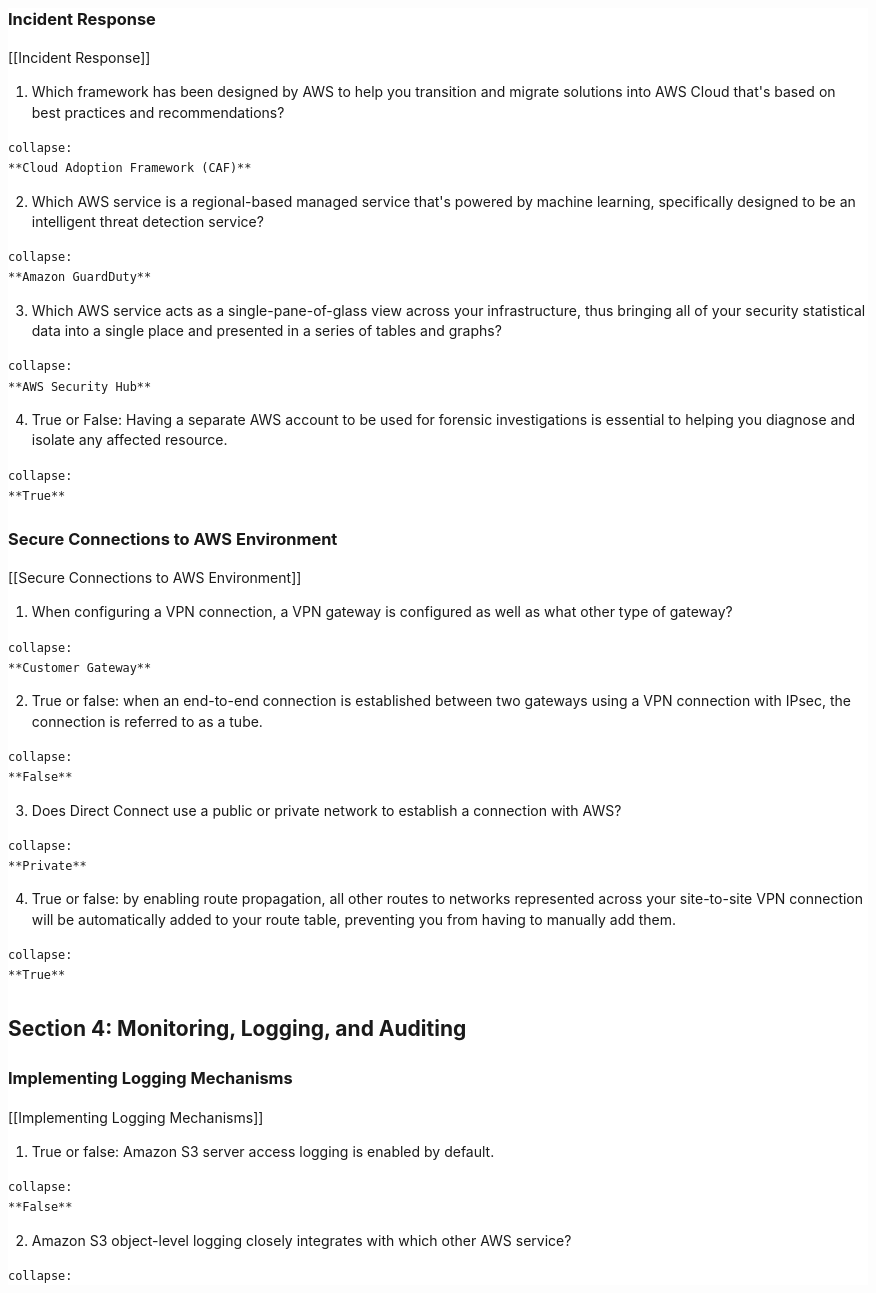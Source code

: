### Incident Response
[[Incident Response]]
1. Which framework has been designed by AWS to help you transition and migrate solutions into AWS Cloud that's based on best practices and recommendations?
```ad-note
collapse:
**Cloud Adoption Framework (CAF)**
```
2. Which AWS service is a regional-based managed service that's powered by machine learning, specifically designed to be an intelligent threat detection service?
```ad-note
collapse:
**Amazon GuardDuty**
```
3. Which AWS service acts as a single-pane-of-glass view across your infrastructure, thus bringing all of your security statistical data into a single place and presented in a series of tables and graphs?
```ad-note
collapse:
**AWS Security Hub**
```
4. True or False: Having a separate AWS account to be used for forensic investigations is essential to helping you diagnose and isolate any affected resource.
```ad-note
collapse:
**True**
```

### Secure Connections to AWS Environment
[[Secure Connections to AWS Environment]]
1. When configuring a VPN connection, a VPN gateway is configured as well as what other type of gateway?
```ad-note
collapse:
**Customer Gateway**
```
2. True or false: when an end-to-end connection is established between two gateways using a VPN connection with IPsec, the connection is referred to as a tube.
```ad-note
collapse:
**False**
```
3. Does Direct Connect use a public or private network to establish a connection with AWS?
```ad-note
collapse:
**Private**
```
4. True or false: by enabling route propagation, all other routes to networks represented across your site-to-site VPN connection will be automatically added to your route table, preventing you from having to manually add them.
```ad-note
collapse:
**True**
```
## Section 4: Monitoring, Logging, and Auditing
### Implementing Logging Mechanisms
[[Implementing Logging Mechanisms]]
1. True or false: Amazon S3 server access logging is enabled by default.
```ad-note
collapse:
**False**
```
2. Amazon S3 object-level logging closely integrates with which other AWS service?
```ad-note
collapse:
```
